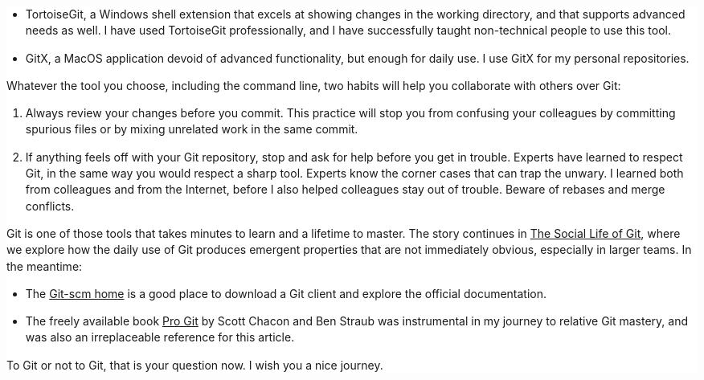 - TortoiseGit,
  a Windows shell extension that excels at showing changes in the working directory,
  and that supports advanced needs as well.
  I have used TortoiseGit professionally,
  and I have successfully taught non-technical people to use this tool.

- GitX,
  a MacOS application devoid of advanced functionality,
  but enough for daily use.
  I use GitX for my personal repositories.

Whatever the tool you choose, including the command line,
two habits will help you collaborate with others over Git:

1. Always review your changes before you commit.
   This practice will stop you from confusing your colleagues
   by committing spurious files or
   by mixing unrelated work in the same commit.

2. If anything feels off with your Git repository,
   stop and ask for help before you get in trouble.
   Experts have learned to respect Git,
   in the same way you would respect a sharp tool.
   Experts know the corner cases that can trap the unwary.
   I learned both from colleagues and from the Internet,
   before I also helped colleagues stay out of trouble.
   Beware of rebases and merge conflicts.

Git is one of those tools that takes minutes to learn and a lifetime to master.
The story continues in [The Social Life of Git](/guides/technical-writing/social-life-git/),
where we explore how the daily use of Git produces emergent properties
that are not immediately obvious,
especially in larger teams.
In the meantime:

- The [Git-scm home](https://git-scm.com/) is a good place
  to download a Git client and explore the official documentation.

- The freely available book
  [Pro Git](https://git-scm.com/book/en/v2)
  by Scott Chacon and Ben Straub
  was instrumental in my journey to relative Git mastery,
  and was also an irreplaceable reference for this article.

To Git or not to Git, that is your question now.
I wish you a nice journey.

